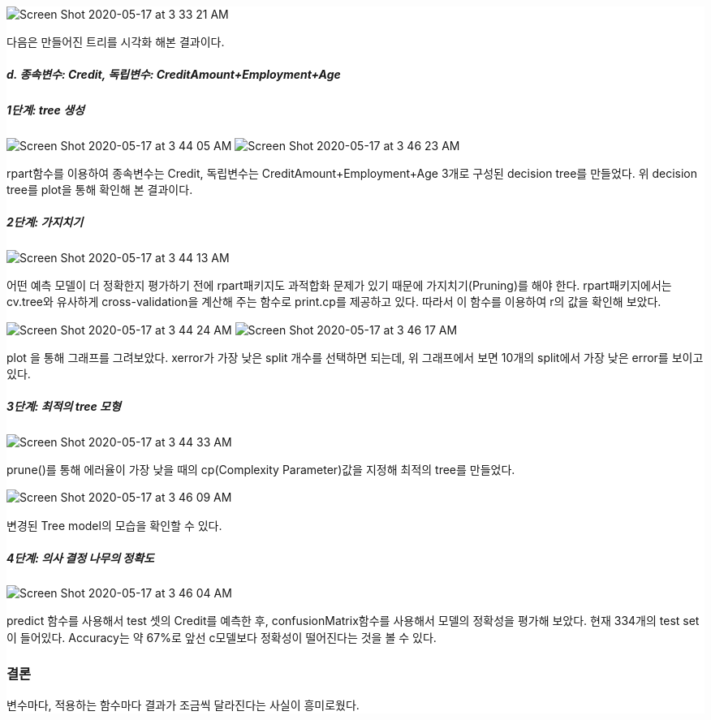 <img width="584" alt="Screen Shot 2020-05-17 at 3 33 21 AM" src="https://user-images.githubusercontent.com/33794732/82127539-53f89780-97ef-11ea-9104-87767ed3b771.png">

다음은 만들어진 트리를 시각화 해본 결과이다. 

<div style="page-break-after: always; break-after: page;"></div> 



##### d. 종속변수: Credit, 독립변수: CreditAmount+Employment+Age

##### 1단계: tree 생성

<img width="681" alt="Screen Shot 2020-05-17 at 3 44 05 AM" src="https://user-images.githubusercontent.com/33794732/82127834-80151800-97f1-11ea-9267-3e74717a7bb9.png">

<img width="683" alt="Screen Shot 2020-05-17 at 3 46 23 AM" src="https://user-images.githubusercontent.com/33794732/82127839-84413580-97f1-11ea-8ffa-023273bc3446.png">

rpart함수를 이용하여 종속변수는 Credit, 독립변수는 CreditAmount+Employment+Age 3개로  구성된 decision tree를 만들었다. 위 decision tree를 plot을 통해 확인해 본 결과이다. 

##### 2단계: 가지치기

<img width="667" alt="Screen Shot 2020-05-17 at 3 44 13 AM" src="https://user-images.githubusercontent.com/33794732/82127854-9a4ef600-97f1-11ea-92ca-a88169de0aae.png">



어떤 예측 모델이 더 정확한지 평가하기 전에 rpart패키지도 과적합화 문제가 있기 때문에 가지치기(Pruning)를 해야 한다.  rpart패키지에서는 cv.tree와 유사하게 cross-validation을 계산해 주는 함수로 print.cp를 제공하고 있다. 따라서 이 함수를 이용하여 r의 값을 확인해 보았다. 

<img width="637" alt="Screen Shot 2020-05-17 at 3 44 24 AM" src="https://user-images.githubusercontent.com/33794732/82127862-a2a73100-97f1-11ea-8302-e0211729a784.png">

<img width="814" alt="Screen Shot 2020-05-17 at 3 46 17 AM" src="https://user-images.githubusercontent.com/33794732/82127857-9e7b1380-97f1-11ea-8bcb-b14bc1496f6c.png">

plot 을 통해 그래프를 그려보았다.  xerror가 가장 낮은 split 개수를 선택하면 되는데,  위 그래프에서 보면 10개의 split에서 가장 낮은 error를 보이고 있다. 



##### 3단계: 최적의 tree 모형

<img width="629" alt="Screen Shot 2020-05-17 at 3 44 33 AM" src="https://user-images.githubusercontent.com/33794732/82127873-b3f03d80-97f1-11ea-84fc-a82e11b60f41.png">

 prune()를 통해 에러율이 가장 낮을 때의 cp(Complexity Parameter)값을 지정해 최적의 tree를 만들었다. 

<img width="711" alt="Screen Shot 2020-05-17 at 3 46 09 AM" src="https://user-images.githubusercontent.com/33794732/82127874-b6eb2e00-97f1-11ea-80fc-db3e1251f736.png">

변경된 Tree model의  모습을 확인할 수 있다. 



##### 4단계: 의사 결정 나무의 정확도

<img width="588" alt="Screen Shot 2020-05-17 at 3 46 04 AM" src="https://user-images.githubusercontent.com/33794732/82127892-c8ccd100-97f1-11ea-92a0-cf42fd1e17bd.png">

predict 함수를 사용해서 test 셋의 Credit를 예측한 후, confusionMatrix함수를 사용해서 모델의 정확성을 평가해 보았다. 현재 334개의 test set 이 들어있다. Accuracy는  약 67%로 앞선 c모델보다 정확성이 떨어진다는 것을 볼 수 있다. 



### 결론

변수마다, 적용하는 함수마다 결과가 조금씩 달라진다는 사실이 흥미로웠다. 



